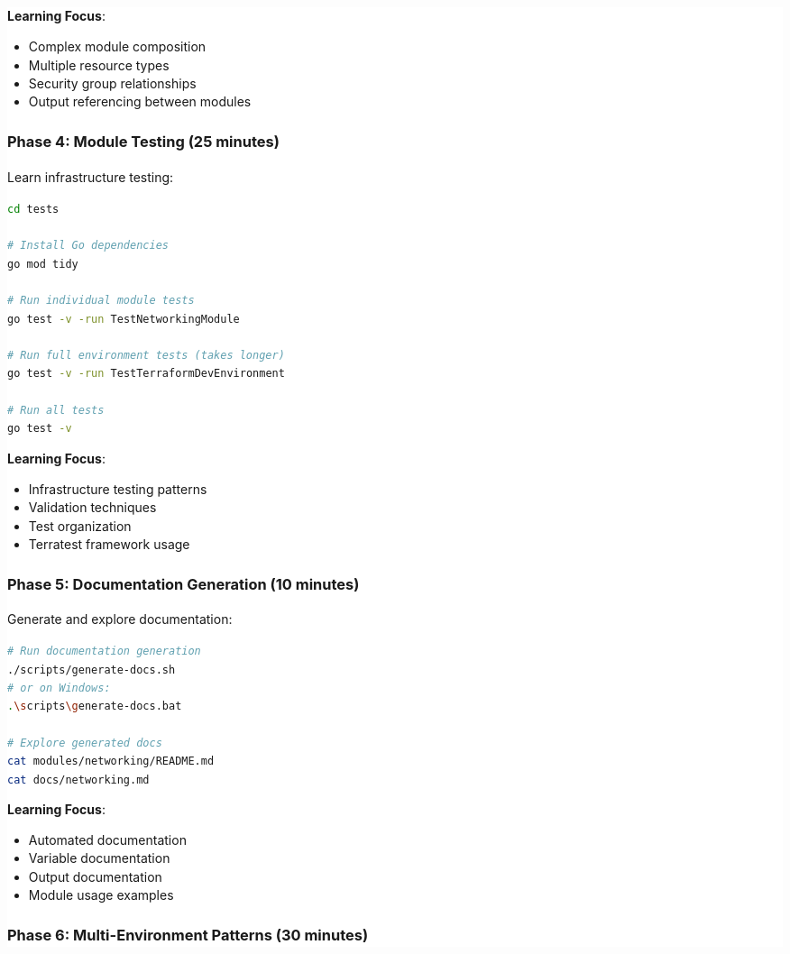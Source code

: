**Learning Focus**:
- Complex module composition
- Multiple resource types
- Security group relationships
- Output referencing between modules

### Phase 4: Module Testing (25 minutes)

Learn infrastructure testing:

```bash
cd tests

# Install Go dependencies
go mod tidy

# Run individual module tests
go test -v -run TestNetworkingModule

# Run full environment tests (takes longer)
go test -v -run TestTerraformDevEnvironment

# Run all tests
go test -v
```

**Learning Focus**:
- Infrastructure testing patterns
- Validation techniques
- Test organization
- Terratest framework usage

### Phase 5: Documentation Generation (10 minutes)

Generate and explore documentation:

```bash
# Run documentation generation
./scripts/generate-docs.sh
# or on Windows:
.\scripts\generate-docs.bat

# Explore generated docs
cat modules/networking/README.md
cat docs/networking.md
```

**Learning Focus**:
- Automated documentation
- Variable documentation
- Output documentation
- Module usage examples

### Phase 6: Multi-Environment Patterns (30 minutes)
